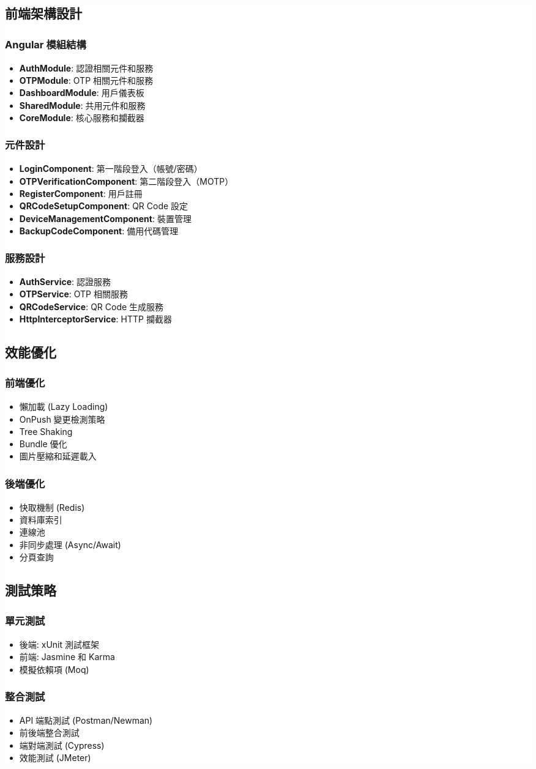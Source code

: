 ## 前端架構設計

### Angular 模組結構
- **AuthModule**: 認證相關元件和服務
- **OTPModule**: OTP 相關元件和服務
- **DashboardModule**: 用戶儀表板
- **SharedModule**: 共用元件和服務
- **CoreModule**: 核心服務和攔截器

### 元件設計
- **LoginComponent**: 第一階段登入（帳號/密碼）
- **OTPVerificationComponent**: 第二階段登入（MOTP）
- **RegisterComponent**: 用戶註冊
- **QRCodeSetupComponent**: QR Code 設定
- **DeviceManagementComponent**: 裝置管理
- **BackupCodeComponent**: 備用代碼管理

### 服務設計
- **AuthService**: 認證服務
- **OTPService**: OTP 相關服務
- **QRCodeService**: QR Code 生成服務
- **HttpInterceptorService**: HTTP 攔截器

## 效能優化

### 前端優化
- 懶加載 (Lazy Loading)
- OnPush 變更檢測策略
- Tree Shaking
- Bundle 優化
- 圖片壓縮和延遲載入

### 後端優化
- 快取機制 (Redis)
- 資料庫索引
- 連線池
- 非同步處理 (Async/Await)
- 分頁查詢

## 測試策略

### 單元測試
- 後端: xUnit 測試框架
- 前端: Jasmine 和 Karma
- 模擬依賴項 (Moq)

### 整合測試
- API 端點測試 (Postman/Newman)
- 前後端整合測試
- 端對端測試 (Cypress)
- 效能測試 (JMeter)
